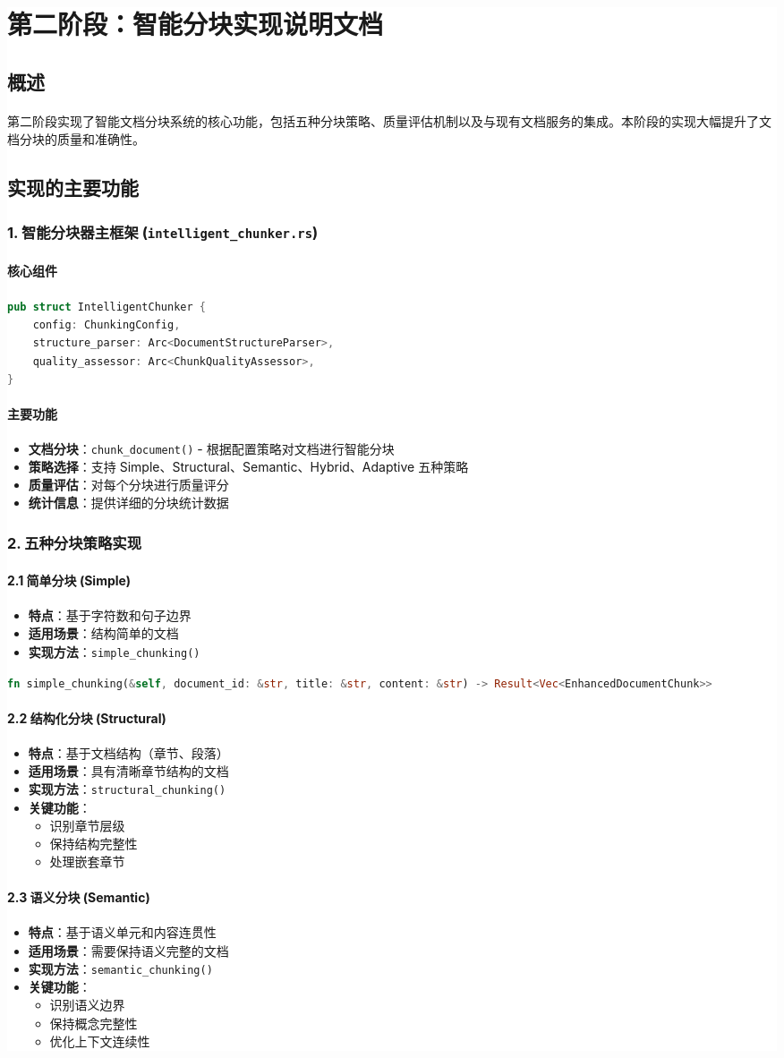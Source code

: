 # 第二阶段：智能分块实现说明文档

## 概述

第二阶段实现了智能文档分块系统的核心功能，包括五种分块策略、质量评估机制以及与现有文档服务的集成。本阶段的实现大幅提升了文档分块的质量和准确性。

## 实现的主要功能

### 1. 智能分块器主框架 (`intelligent_chunker.rs`)

#### 核心组件

```rust
pub struct IntelligentChunker {
    config: ChunkingConfig,
    structure_parser: Arc<DocumentStructureParser>,
    quality_assessor: Arc<ChunkQualityAssessor>,
}
```

#### 主要功能
- **文档分块**：`chunk_document()` - 根据配置策略对文档进行智能分块
- **策略选择**：支持 Simple、Structural、Semantic、Hybrid、Adaptive 五种策略
- **质量评估**：对每个分块进行质量评分
- **统计信息**：提供详细的分块统计数据

### 2. 五种分块策略实现

#### 2.1 简单分块 (Simple)
- **特点**：基于字符数和句子边界
- **适用场景**：结构简单的文档
- **实现方法**：`simple_chunking()`

```rust
fn simple_chunking(&self, document_id: &str, title: &str, content: &str) -> Result<Vec<EnhancedDocumentChunk>>
```

#### 2.2 结构化分块 (Structural)
- **特点**：基于文档结构（章节、段落）
- **适用场景**：具有清晰章节结构的文档
- **实现方法**：`structural_chunking()`
- **关键功能**：
  - 识别章节层级
  - 保持结构完整性
  - 处理嵌套章节

#### 2.3 语义分块 (Semantic)
- **特点**：基于语义单元和内容连贯性
- **适用场景**：需要保持语义完整的文档
- **实现方法**：`semantic_chunking()`
- **关键功能**：
  - 识别语义边界
  - 保持概念完整性
  - 优化上下文连续性
